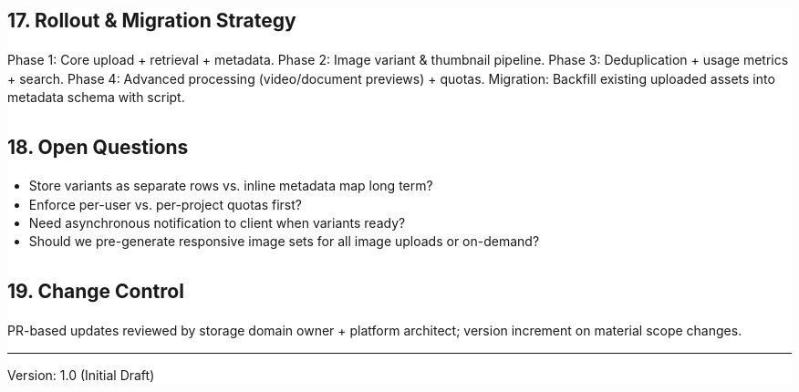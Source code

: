 ## 17. Rollout & Migration Strategy
Phase 1: Core upload + retrieval + metadata.
Phase 2: Image variant & thumbnail pipeline.
Phase 3: Deduplication + usage metrics + search.
Phase 4: Advanced processing (video/document previews) + quotas.
Migration: Backfill existing uploaded assets into metadata schema with script.

## 18. Open Questions
- Store variants as separate rows vs. inline metadata map long term?
- Enforce per-user vs. per-project quotas first?
- Need asynchronous notification to client when variants ready?
- Should we pre-generate responsive image sets for all image uploads or on-demand?

## 19. Change Control
PR-based updates reviewed by storage domain owner + platform architect; version increment on material scope changes.

---
Version: 1.0 (Initial Draft)